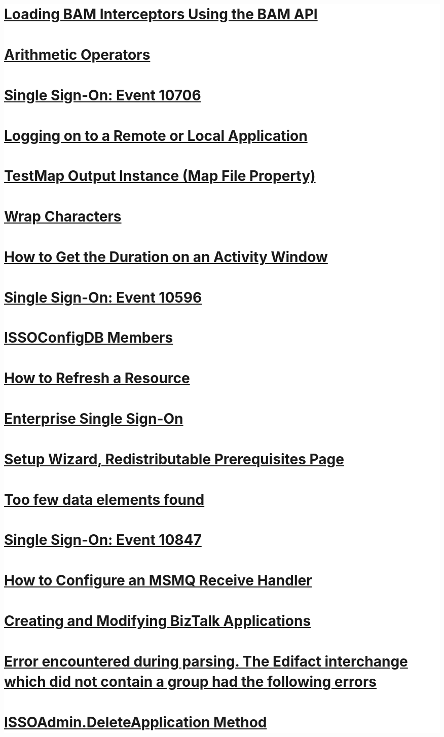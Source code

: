 # [Loading BAM Interceptors Using the BAM API](loading-bam-interceptors-using-the-bam-api.md)
# [Arithmetic Operators](arithmetic-operators.md)
# [Single Sign-On: Event 10706](single-sign-on-event-10706.md)
# [Logging on to a Remote or Local Application](logging-on-to-a-remote-or-local-application.md)
# [TestMap Output Instance (Map File Property)](testmap-output-instance-map-file-property.md)
# [Wrap Characters](wrap-characters.md)
# [How to Get the Duration on an Activity Window](how-to-get-the-duration-on-an-activity-window.md)
# [Single Sign-On: Event 10596](single-sign-on-event-10596.md)
# [ISSOConfigDB Members](issoconfigdb-members.md)
# [How to Refresh a Resource](how-to-refresh-a-resource.md)
# [Enterprise Single Sign-On](enterprise-single-sign-on1.md)
# [Setup Wizard, Redistributable Prerequisites Page](setup-wizard-redistributable-prerequisites-page.md)
# [Too few data elements found](too-few-data-elements-found.md)
# [Single Sign-On: Event 10847](single-sign-on-event-10847.md)
# [How to Configure an MSMQ Receive Handler](how-to-configure-an-msmq-receive-handler.md)
# [Creating and Modifying BizTalk Applications](creating-and-modifying-biztalk-applications.md)
# [Error encountered during parsing. The Edifact interchange which did not contain a group had the following errors](edifact--error-encountered-during-parsing-in-biztalk-server.md)
# [ISSOAdmin.DeleteApplication Method](issoadmin-deleteapplication-method.md)